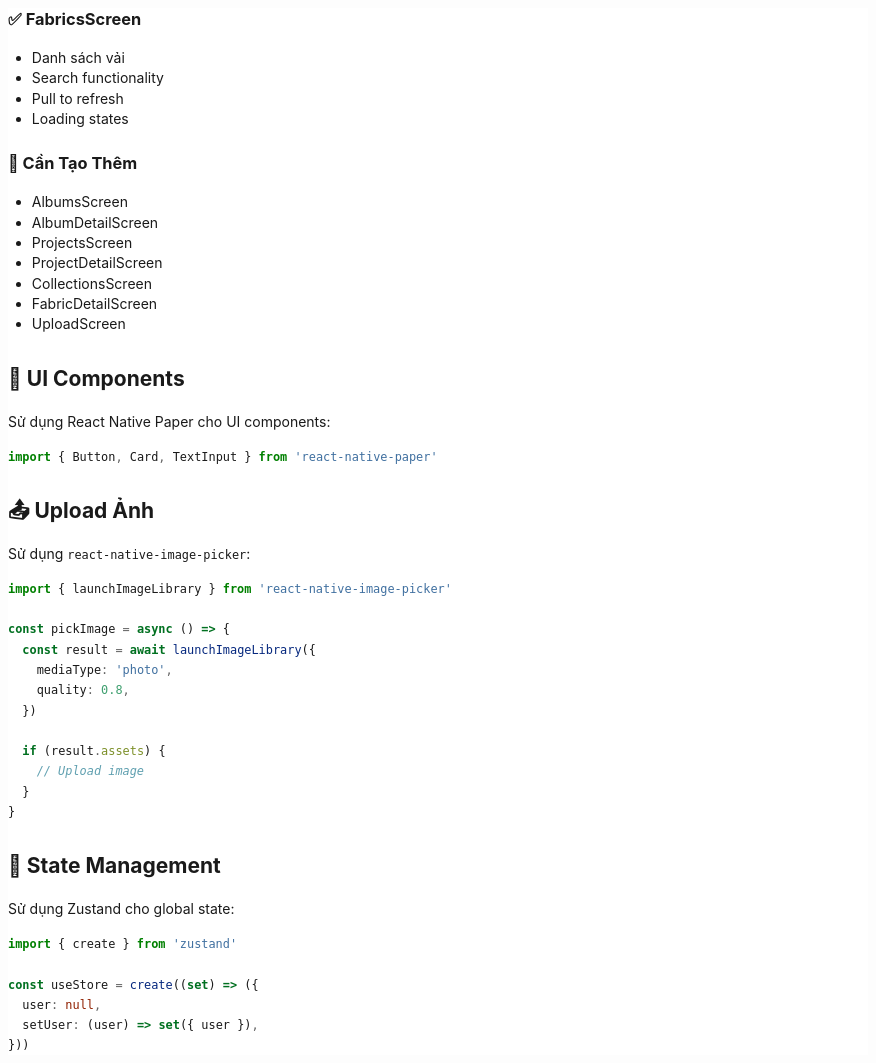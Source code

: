 ### ✅ FabricsScreen
- Danh sách vải
- Search functionality
- Pull to refresh
- Loading states

### 🚧 Cần Tạo Thêm

- AlbumsScreen
- AlbumDetailScreen
- ProjectsScreen
- ProjectDetailScreen
- CollectionsScreen
- FabricDetailScreen
- UploadScreen

## 🎨 UI Components

Sử dụng React Native Paper cho UI components:

```typescript
import { Button, Card, TextInput } from 'react-native-paper'
```

## 📤 Upload Ảnh

Sử dụng `react-native-image-picker`:

```typescript
import { launchImageLibrary } from 'react-native-image-picker'

const pickImage = async () => {
  const result = await launchImageLibrary({
    mediaType: 'photo',
    quality: 0.8,
  })
  
  if (result.assets) {
    // Upload image
  }
}
```

## 🔄 State Management

Sử dụng Zustand cho global state:

```typescript
import { create } from 'zustand'

const useStore = create((set) => ({
  user: null,
  setUser: (user) => set({ user }),
}))
```
